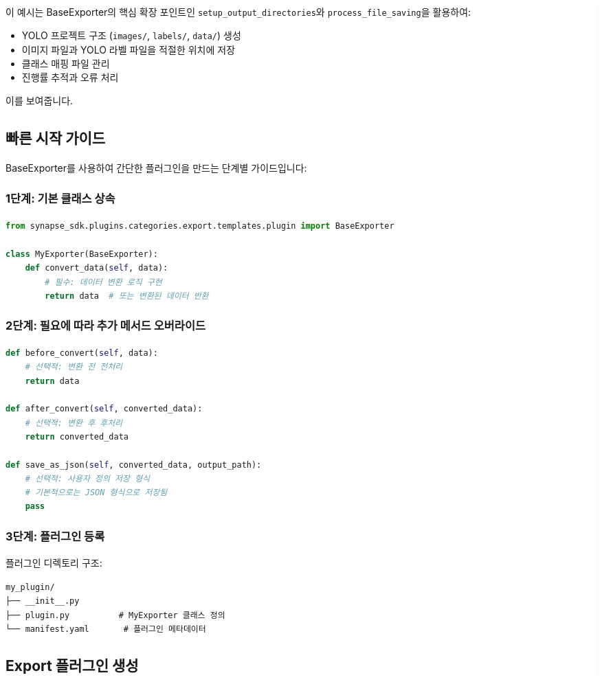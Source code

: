 이 예시는 BaseExporter의 핵심 확장 포인트인 `setup_output_directories`와 `process_file_saving`을 활용하여:

- YOLO 프로젝트 구조 (`images/`, `labels/`, `data/`) 생성
- 이미지 파일과 YOLO 라벨 파일을 적절한 위치에 저장
- 클래스 매핑 파일 관리
- 진행률 추적과 오류 처리

이를 보여줍니다.

## 빠른 시작 가이드

BaseExporter를 사용하여 간단한 플러그인을 만드는 단계별 가이드입니다:

### 1단계: 기본 클래스 상속

```python
from synapse_sdk.plugins.categories.export.templates.plugin import BaseExporter

class MyExporter(BaseExporter):
    def convert_data(self, data):
        # 필수: 데이터 변환 로직 구현
        return data  # 또는 변환된 데이터 반환
```

### 2단계: 필요에 따라 추가 메서드 오버라이드

```python
def before_convert(self, data):
    # 선택적: 변환 전 전처리
    return data

def after_convert(self, converted_data):
    # 선택적: 변환 후 후처리
    return converted_data

def save_as_json(self, converted_data, output_path):
    # 선택적: 사용자 정의 저장 형식
    # 기본적으로는 JSON 형식으로 저장됨
    pass
```

### 3단계: 플러그인 등록

플러그인 디렉토리 구조:

```
my_plugin/
├── __init__.py
├── plugin.py          # MyExporter 클래스 정의
└── manifest.yaml       # 플러그인 메타데이터
```

## Export 플러그인 생성
